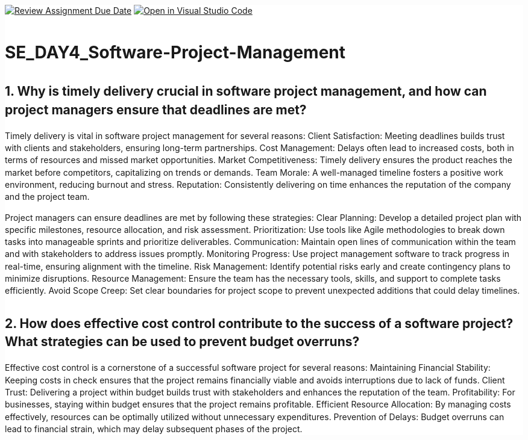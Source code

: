[![Review Assignment Due Date](https://classroom.github.com/assets/deadline-readme-button-22041afd0340ce965d47ae6ef1cefeee28c7c493a6346c4f15d667ab976d596c.svg)](https://classroom.github.com/a/9pw6JKcu)
[![Open in Visual Studio Code](https://classroom.github.com/assets/open-in-vscode-2e0aaae1b6195c2367325f4f02e2d04e9abb55f0b24a779b69b11b9e10269abc.svg)](https://classroom.github.com/online_ide?assignment_repo_id=18459461&assignment_repo_type=AssignmentRepo)
# SE_DAY4_Software-Project-Management
## 1. Why is timely delivery crucial in software project management, and how can project managers ensure that deadlines are met?

Timely delivery is vital in software project management for several reasons:
Client Satisfaction: Meeting deadlines builds trust with clients and stakeholders, ensuring long-term partnerships.
Cost Management: Delays often lead to increased costs, both in terms of resources and missed market opportunities.
Market Competitiveness: Timely delivery ensures the product reaches the market before competitors, capitalizing on trends or demands.
Team Morale: A well-managed timeline fosters a positive work environment, reducing burnout and stress.
Reputation: Consistently delivering on time enhances the reputation of the company and the project team.

Project managers can ensure deadlines are met by following these strategies:
Clear Planning: Develop a detailed project plan with specific milestones, resource allocation, and risk assessment.
Prioritization: Use tools like Agile methodologies to break down tasks into manageable sprints and prioritize deliverables.
Communication: Maintain open lines of communication within the team and with stakeholders to address issues promptly.
Monitoring Progress: Use project management software to track progress in real-time, ensuring alignment with the timeline.
Risk Management: Identify potential risks early and create contingency plans to minimize disruptions.
Resource Management: Ensure the team has the necessary tools, skills, and support to complete tasks efficiently.
Avoid Scope Creep: Set clear boundaries for project scope to prevent unexpected additions that could delay timelines.


## 2. How does effective cost control contribute to the success of a software project? What strategies can be used to prevent budget overruns?

Effective cost control is a cornerstone of a successful software project for several reasons:
Maintaining Financial Stability: Keeping costs in check ensures that the project remains financially viable and avoids interruptions due to lack of funds.
Client Trust: Delivering a project within budget builds trust with stakeholders and enhances the reputation of the team.
Profitability: For businesses, staying within budget ensures that the project remains profitable.
Efficient Resource Allocation: By managing costs effectively, resources can be optimally utilized without unnecessary expenditures.
Prevention of Delays: Budget overruns can lead to financial strain, which may delay subsequent phases of the project.
